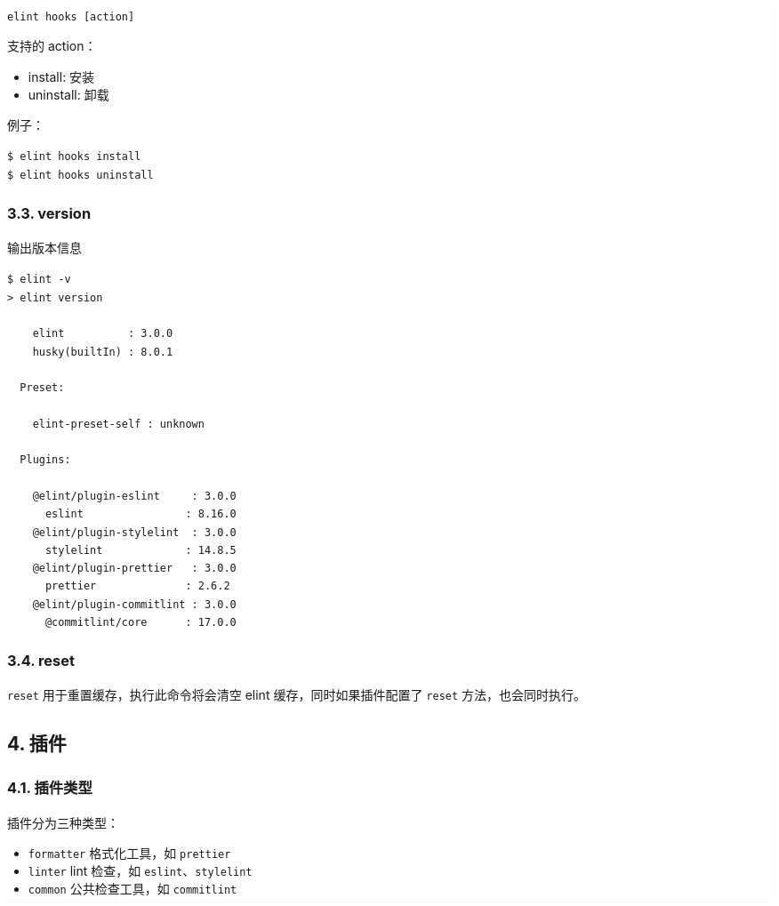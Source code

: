 ```shell
elint hooks [action]
```

支持的 action：

- install: 安装
- uninstall: 卸载

例子：

```shell
$ elint hooks install
$ elint hooks uninstall
```

### 3.3. version

输出版本信息

```shell
$ elint -v
> elint version

    elint          : 3.0.0
    husky(builtIn) : 8.0.1

  Preset:

    elint-preset-self : unknown

  Plugins:

    @elint/plugin-eslint     : 3.0.0
      eslint                : 8.16.0
    @elint/plugin-stylelint  : 3.0.0
      stylelint             : 14.8.5
    @elint/plugin-prettier   : 3.0.0
      prettier              : 2.6.2
    @elint/plugin-commitlint : 3.0.0
      @commitlint/core      : 17.0.0
```

### 3.4. reset

`reset` 用于重置缓存，执行此命令将会清空 elint 缓存，同时如果插件配置了 `reset` 方法，也会同时执行。

## 4. 插件

### 4.1. 插件类型

插件分为三种类型：

- `formatter` 格式化工具，如 `prettier`
- `linter` lint 检查，如 `eslint`、`stylelint`
- `common` 公共检查工具，如 `commitlint`


[node-image]: https://img.shields.io/node/v/elint.svg?maxAge=3600&style=flat-square&logo=node.js&logoColor=white
[node-url]: https://nodejs.org
[npm-image]: https://img.shields.io/npm/v/elint.svg?maxAge=3600&style=flat-square&logo=npm
[npm-url]: https://www.npmjs.com/package/elint
[license-image]: https://img.shields.io/github/license/x-orpheus/elint.svg?maxAge=3600&style=flat-square
[license-url]: https://github.com/x-orpheus/elint/blob/master/LICENSE
[unit-test-image]: https://img.shields.io/github/workflow/status/x-orpheus/elint/unit%20test?maxAge=3600&style=flat-square&logo=github
[unit-test-url]: https://github.com/x-orpheus/elint/actions?query=workflow%3A%22unit+test%22
[system-test-image]: https://img.shields.io/github/workflow/status/x-orpheus/elint/system%20test?maxAge=3600&style=flat-square&logo=github
[system-test-url]: https://github.com/x-orpheus/elint/actions?query=workflow%3A%22system+test%22
[codecov-image]: https://img.shields.io/codecov/c/github/x-orpheus/elint?token=30359e4823354cb78258bb1cea95a867&maxAge=3600&style=flat-square&logo=codecov
[codecov-url]: https://codecov.io/gh/x-orpheus/elint
[dependencies-image]: https://img.shields.io/david/x-orpheus/elint.svg?maxAge=3600&style=flat-square
[dependencies-url]: https://david-dm.org/x-orpheus/elint
[devdependencies-image]: https://img.shields.io/david/dev/x-orpheus/elint.svg?maxAge=3600&style=flat-square
[devdependencies-url]: https://david-dm.org/x-orpheus/elint?type=dev
[lgtm-alerts-image]: https://img.shields.io/lgtm/alerts/g/x-orpheus/elint.svg?logo=lgtm&logoWidth=18&maxAge=3600&style=flat-square
[lgtm-alerts-url]: https://lgtm.com/projects/g/x-orpheus/elint/alerts/
[lgtm-grade-image]: https://img.shields.io/lgtm/grade/javascript/g/x-orpheus/elint.svg?logo=lgtm&logoWidth=18&maxAge=3600&style=flat-square
[lgtm-grade-url]: https://lgtm.com/projects/g/x-orpheus/elint/context:javascript
